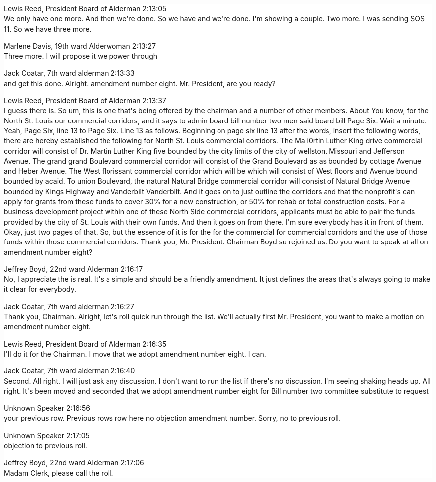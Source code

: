 Lewis Reed, President Board of Alderman  2:13:05  
We only have one more. And then we're done. So we have and we're done. I'm showing a couple. Two more. I was sending SOS 11. So we have three more.

Marlene Davis, 19th ward Alderwoman  2:13:27  
Three more. I will propose it we power through

Jack Coatar, 7th ward alderman  2:13:33  
and get this done. Alright. amendment number eight. Mr. President, are you ready?

Lewis Reed, President Board of Alderman  2:13:37  
I guess there is. So um, this is one that's being offered by the chairman and a number of other members. About You know, for the North St. Louis our commercial corridors, and it says to admin board bill number two men said board bill Page Six. Wait a minute. Yeah, Page Six, line 13 to Page Six. Line 13 as follows. Beginning on page six line 13 after the words, insert the following words, there are hereby established the following for North St. Louis commercial corridors. The Ma i0rtin Luther King drive commercial corridor will consist of Dr. Martin Luther King five bounded by the city limits of the city of wellston. Missouri and Jefferson Avenue. The grand grand Boulevard commercial corridor will consist of the Grand Boulevard as as bounded by cottage Avenue and Heber Avenue. The West florissant commercial corridor which will be which will consist of West floors and Avenue bound bounded by acaid. To union Boulevard, the natural Natural Bridge commercial corridor will consist of Natural Bridge Avenue bounded by Kings Highway and Vanderbilt Vanderbilt. And it goes on to just outline the corridors and that the nonprofit's can apply for grants from these funds to cover 30% for a new construction, or 50% for rehab or total construction costs. For a business development project within one of these North Side commercial corridors, applicants must be able to pair the funds provided by the city of St. Louis with their own funds. And then it goes on from there. I'm sure everybody has it in front of them. Okay, just two pages of that. So, but the essence of it is for the for the commercial for commercial corridors and the use of those funds within those commercial corridors. Thank you, Mr. President. Chairman Boyd su rejoined us. Do you want to speak at all on amendment number eight?

Jeffrey Boyd, 22nd ward Alderman  2:16:17  
No, I appreciate the is real. It's a simple and should be a friendly amendment. It just defines the areas that's always going to make it clear for everybody.

Jack Coatar, 7th ward alderman  2:16:27  
Thank you, Chairman. Alright, let's roll quick run through the list. We'll actually first Mr. President, you want to make a motion on amendment number eight.

Lewis Reed, President Board of Alderman  2:16:35  
I'll do it for the Chairman. I move that we adopt amendment number eight. I can.

Jack Coatar, 7th ward alderman  2:16:40  
Second. All right. I will just ask any discussion. I don't want to run the list if there's no discussion. I'm seeing shaking heads up. All right. It's been moved and seconded that we adopt amendment number eight for Bill number two committee substitute to request

Unknown Speaker  2:16:56  
your previous row. Previous rows row here no objection amendment number. Sorry, no to previous roll.

Unknown Speaker  2:17:05  
objection to previous roll.

Jeffrey Boyd, 22nd ward Alderman  2:17:06  
Madam Clerk, please call the roll.
